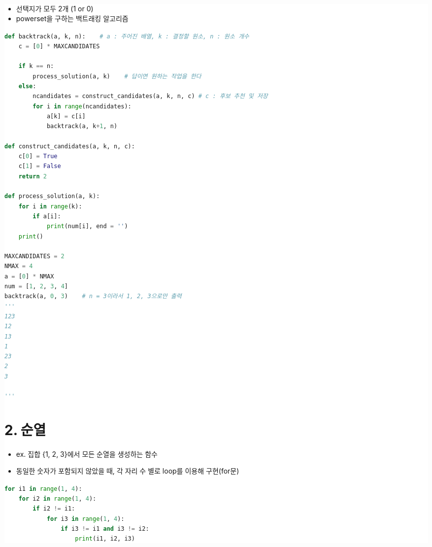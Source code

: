 - 선택지가 모두 2개 (1 or 0)
- powerset을 구하는 백트래킹 알고리즘

```python
def backtrack(a, k, n):    # a : 주어진 배열, k : 결정할 원소, n : 원소 개수
    c = [0] * MAXCANDIDATES

    if k == n:
        process_solution(a, k)    # 답이면 원하는 작업을 한다
    else:
        ncandidates = construct_candidates(a, k, n, c) # c : 후보 추천 및 저장
        for i in range(ncandidates):
            a[k] = c[i]
            backtrack(a, k+1, n)

def construct_candidates(a, k, n, c):
    c[0] = True
    c[1] = False
    return 2

def process_solution(a, k):
    for i in range(k):
        if a[i]:
            print(num[i], end = '')
    print()

MAXCANDIDATES = 2
NMAX = 4
a = [0] * NMAX
num = [1, 2, 3, 4]
backtrack(a, 0, 3)    # n = 3이라서 1, 2, 3으로만 출력
'''
123
12
13
1
23
2
3

'''
```

# 2. 순열

- ex. 집합 {1, 2, 3}에서 모든 순열을 생성하는 함수

- 동일한 숫자가 포함되지 않았을 때, 각 자리 수 별로 loop를 이용해 구현(for문)

```python
for i1 in range(1, 4):
    for i2 in range(1, 4):
        if i2 != i1:
            for i3 in range(1, 4):
                if i3 != i1 and i3 != i2:
                    print(i1, i2, i3)
```
